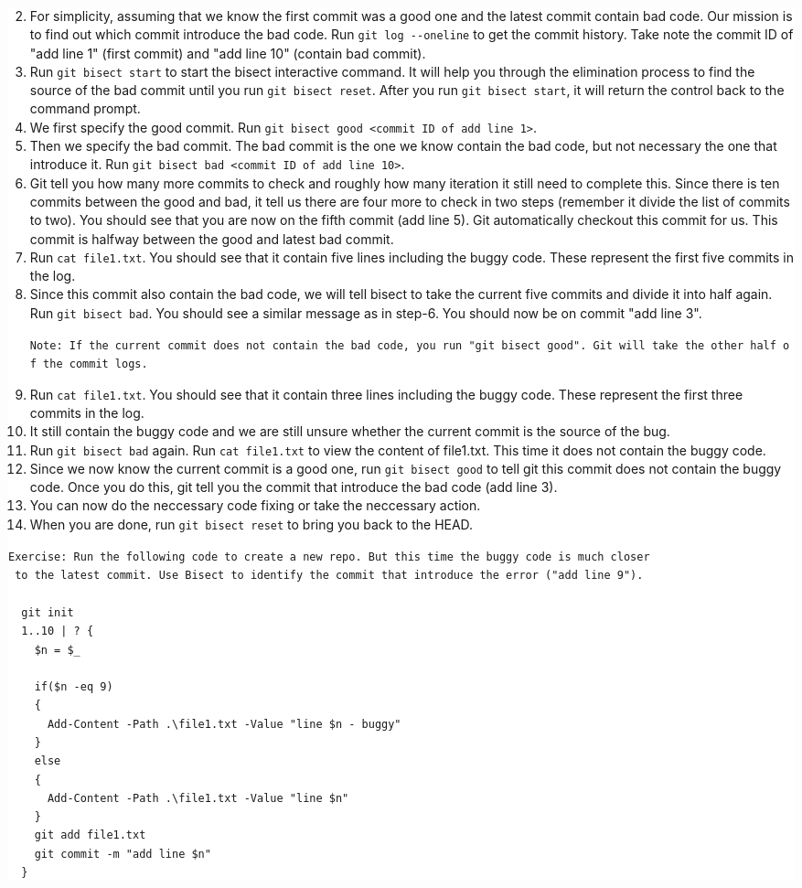 2. For simplicity, assuming that we know the first commit was a good one and the latest commit contain bad code. Our mission is to find out which commit introduce the bad code. Run ```git log --oneline``` to get the commit history. Take note the commit ID of "add line 1" (first commit) and "add line 10" (contain bad commit).
3. Run ```git bisect start``` to start the bisect interactive command. It will help you through the elimination process to find the source of the bad commit until you run ```git bisect reset```. After you run ```git bisect start```, it will return the control back to the command prompt.
4. We first specify the good commit. Run ```git bisect good <commit ID of add line 1>```.
5. Then we specify the bad commit. The bad commit is the one we know contain the bad code, but not necessary the one that introduce it. Run ```git bisect bad <commit ID of add line 10>```.
6. Git tell you how many more commits to check and roughly how many iteration it still need to complete this. Since there is ten commits between the good and bad, it tell us there are four more to check in two steps (remember it divide the list of commits to two). You should see that you are now on the fifth commit (add line 5). Git automatically checkout this commit for us. This commit is halfway between the good and latest bad commit.
7. Run ```cat file1.txt```. You should see that it contain five lines including the buggy code. These represent the first five commits in the log.
8. Since this commit also contain the bad code, we will tell bisect to take the current five commits and divide it into half again. Run ```git bisect bad```. You should see a similar message as in step-6. You should now be on commit "add line 3".
   ```text
   Note: If the current commit does not contain the bad code, you run "git bisect good". Git will take the other half of the commit logs.
   ```
9.  Run ```cat file1.txt```. You should see that it contain three lines including the buggy code. These represent the first three commits in the log.
10. It still contain the buggy code and we are still unsure whether the current commit is the source of the bug. 
11. Run ```git bisect bad``` again. Run ```cat file1.txt``` to view the content of file1.txt. This time it does not contain the buggy code.
12. Since we now know the current commit is a good one, run ```git bisect good``` to tell git this commit does not contain the buggy code. Once you do this, git tell you the commit that introduce the bad code (add line 3).
13. You can now do the neccessary code fixing or take the neccessary action.
14. When you are done, run ```git bisect reset``` to bring you back to the HEAD.

```text
Exercise: Run the following code to create a new repo. But this time the buggy code is much closer
 to the latest commit. Use Bisect to identify the commit that introduce the error ("add line 9").

  git init
  1..10 | ? {
    $n = $_
    
    if($n -eq 9)
    {
      Add-Content -Path .\file1.txt -Value "line $n - buggy"
    }
    else
    {
      Add-Content -Path .\file1.txt -Value "line $n"
    }
    git add file1.txt
    git commit -m "add line $n"
  }
```